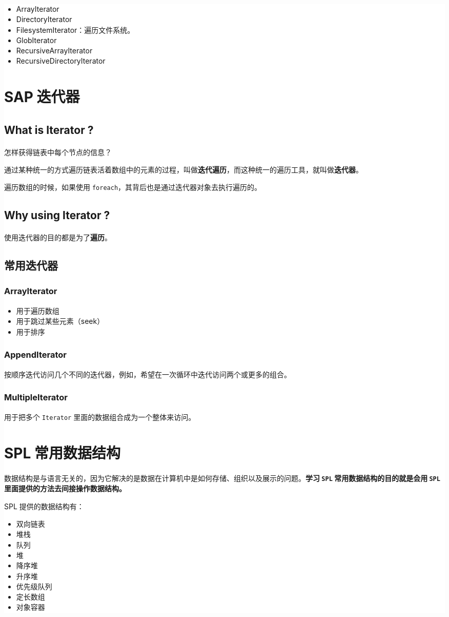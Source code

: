 - ArrayIterator
- DirectoryIterator
- FilesystemIterator：遍历文件系统。
- GlobIterator
- RecursiveArrayIterator
- RecursiveDirectoryIterator


# SAP 迭代器

## What is Iterator ?

怎样获得链表中每个节点的信息？

通过某种统一的方式遍历链表活着数组中的元素的过程，叫做**迭代遍历**，而这种统一的遍历工具，就叫做**迭代器**。

遍历数组的时候，如果使用 `foreach`，其背后也是通过迭代器对象去执行遍历的。

## Why using Iterator ?

使用迭代器的目的都是为了**遍历**。


## 常用迭代器

### ArrayIterator

- 用于遍历数组
- 用于跳过某些元素（seek）
- 用于排序


### AppendIterator

按顺序迭代访问几个不同的迭代器，例如，希望在一次循环中迭代访问两个或更多的组合。

### MultipleIterator

用于把多个 `Iterator` 里面的数据组合成为一个整体来访问。

# SPL 常用数据结构

数据结构是与语言无关的，因为它解决的是数据在计算机中是如何存储、组织以及展示的问题。**学习 `SPL` 常用数据结构的目的就是会用 `SPL` 里面提供的方法去间接操作数据结构。**

SPL 提供的数据结构有：

- 双向链表
- 堆栈
- 队列
- 堆
- 降序堆
- 升序堆
- 优先级队列
- 定长数组
- 对象容器
